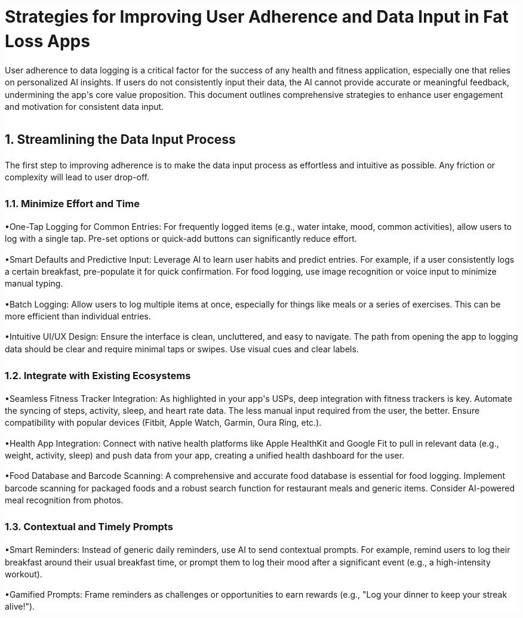 # Strategies for Improving User Adherence and Data Input in Fat Loss Apps

User adherence to data logging is a critical factor for the success of any health and fitness application, especially one that relies on personalized AI insights. If users do not consistently input their data, the AI cannot provide accurate or meaningful feedback, undermining the app's core value proposition. This document outlines comprehensive strategies to enhance user engagement and motivation for consistent data input.

## 1\. Streamlining the Data Input Process

The first step to improving adherence is to make the data input process as effortless and intuitive as possible. Any friction or complexity will lead to user drop-off.

### 1.1. Minimize Effort and Time

•One-Tap Logging for Common Entries: For frequently logged items (e.g., water intake, mood, common activities), allow users to log with a single tap. Pre-set options or quick-add buttons can significantly reduce effort.

•Smart Defaults and Predictive Input: Leverage AI to learn user habits and predict entries. For example, if a user consistently logs a certain breakfast, pre-populate it for quick confirmation. For food logging, use image recognition or voice input to minimize manual typing.

•Batch Logging: Allow users to log multiple items at once, especially for things like meals or a series of exercises. This can be more efficient than individual entries.

•Intuitive UI/UX Design: Ensure the interface is clean, uncluttered, and easy to navigate. The path from opening the app to logging data should be clear and require minimal taps or swipes. Use visual cues and clear labels.

### 1.2. Integrate with Existing Ecosystems

•Seamless Fitness Tracker Integration: As highlighted in your app's USPs, deep integration with fitness trackers is key. Automate the syncing of steps, activity, sleep, and heart rate data. The less manual input required from the user, the better. Ensure compatibility with popular devices (Fitbit, Apple Watch, Garmin, Oura Ring, etc.).

•Health App Integration: Connect with native health platforms like Apple HealthKit and Google Fit to pull in relevant data (e.g., weight, activity, sleep) and push data from your app, creating a unified health dashboard for the user.

•Food Database and Barcode Scanning: A comprehensive and accurate food database is essential for food logging. Implement barcode scanning for packaged foods and a robust search function for restaurant meals and generic items. Consider AI-powered meal recognition from photos.

### 1.3. Contextual and Timely Prompts

•Smart Reminders: Instead of generic daily reminders, use AI to send contextual prompts. For example, remind users to log their breakfast around their usual breakfast time, or prompt them to log their mood after a significant event (e.g., a high-intensity workout).

•Gamified Prompts: Frame reminders as challenges or opportunities to earn rewards (e.g., "Log your dinner to keep your streak alive!").

